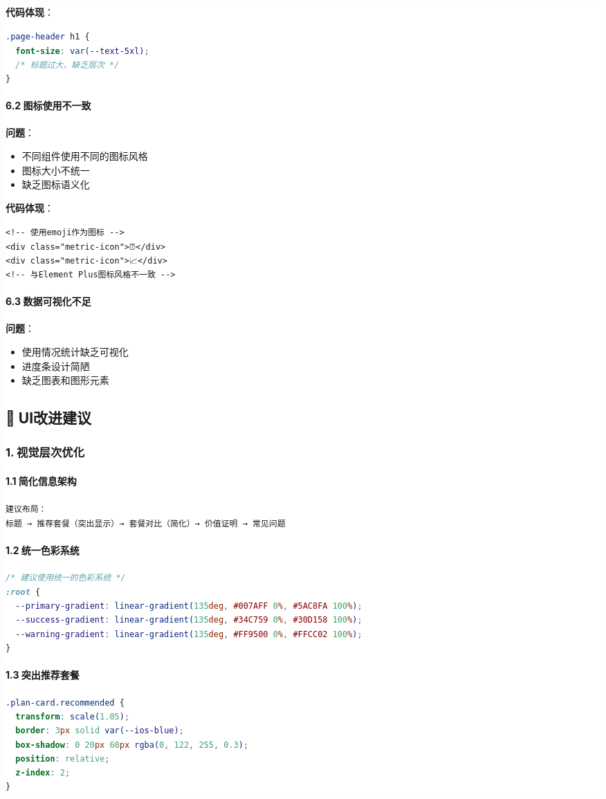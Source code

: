 **代码体现**：
```css
.page-header h1 {
  font-size: var(--text-5xl);
  /* 标题过大，缺乏层次 */
}
```

#### 6.2 图标使用不一致
**问题**：
- 不同组件使用不同的图标风格
- 图标大小不统一
- 缺乏图标语义化

**代码体现**：
```vue
<!-- 使用emoji作为图标 -->
<div class="metric-icon">⏰</div>
<div class="metric-icon">📈</div>
<!-- 与Element Plus图标风格不一致 -->
```

#### 6.3 数据可视化不足
**问题**：
- 使用情况统计缺乏可视化
- 进度条设计简陋
- 缺乏图表和图形元素

## 🎯 UI改进建议

### 1. 视觉层次优化

#### 1.1 简化信息架构
```
建议布局：
标题 → 推荐套餐（突出显示）→ 套餐对比（简化）→ 价值证明 → 常见问题
```

#### 1.2 统一色彩系统
```css
/* 建议使用统一的色彩系统 */
:root {
  --primary-gradient: linear-gradient(135deg, #007AFF 0%, #5AC8FA 100%);
  --success-gradient: linear-gradient(135deg, #34C759 0%, #30D158 100%);
  --warning-gradient: linear-gradient(135deg, #FF9500 0%, #FFCC02 100%);
}
```

#### 1.3 突出推荐套餐
```css
.plan-card.recommended {
  transform: scale(1.05);
  border: 3px solid var(--ios-blue);
  box-shadow: 0 20px 60px rgba(0, 122, 255, 0.3);
  position: relative;
  z-index: 2;
}
```
